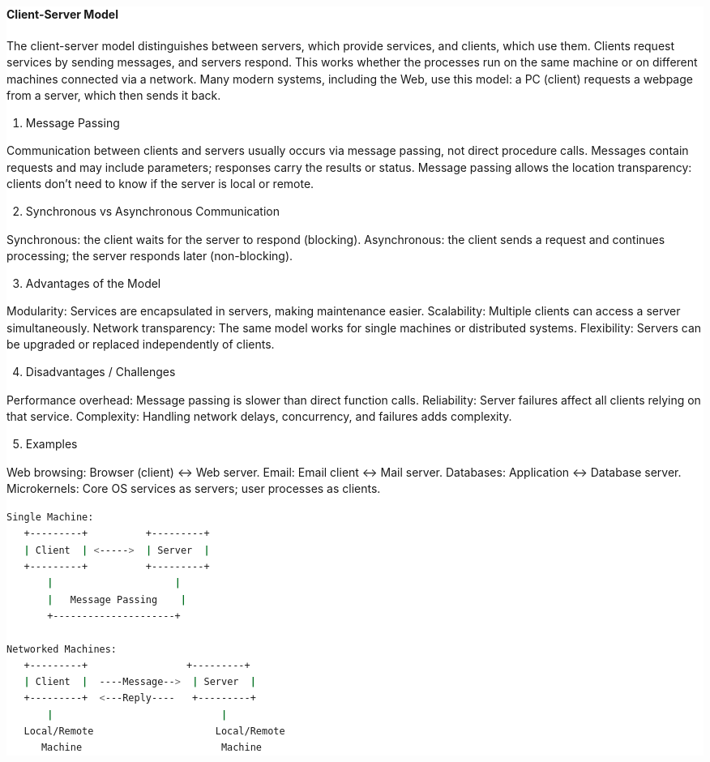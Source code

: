 #### Client-Server Model

The client-server model distinguishes between servers, which provide services, and clients, which use them. Clients request services by sending messages, and servers respond. This works whether the processes run on the same machine or on different machines connected via a network. Many modern systems, including the Web, use this model: a PC (client) requests a webpage from a server, which then sends it back.

1. Message Passing

Communication between clients and servers usually occurs via message passing, not direct procedure calls.
Messages contain requests and may include parameters; responses carry the results or status.
Message passing allows the location transparency: clients don’t need to know if the server is local or remote.

2. Synchronous vs Asynchronous Communication

Synchronous: the client waits for the server to respond (blocking).
Asynchronous: the client sends a request and continues processing; the server responds later (non-blocking).

3. Advantages of the Model

Modularity: Services are encapsulated in servers, making maintenance easier.
Scalability: Multiple clients can access a server simultaneously.
Network transparency: The same model works for single machines or distributed systems.
Flexibility: Servers can be upgraded or replaced independently of clients.

4. Disadvantages / Challenges

Performance overhead: Message passing is slower than direct function calls.
Reliability: Server failures affect all clients relying on that service.
Complexity: Handling network delays, concurrency, and failures adds complexity.

5. Examples

Web browsing: Browser (client) ↔ Web server.
Email: Email client ↔ Mail server.
Databases: Application ↔ Database server.
Microkernels: Core OS services as servers; user processes as clients.

```bash
Single Machine:
   +---------+          +---------+
   | Client  | <----->  | Server  |
   +---------+          +---------+
       |                     |
       |   Message Passing    |
       +---------------------+

Networked Machines:
   +---------+                 +---------+
   | Client  |  ----Message-->  | Server  |
   +---------+  <---Reply----   +---------+
       |                             |
   Local/Remote                     Local/Remote
      Machine                        Machine

```
